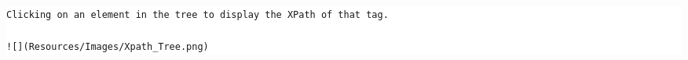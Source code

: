     Clicking on an element in the tree to display the XPath of that tag.
    
    ![](Resources/Images/Xpath_Tree.png)
    